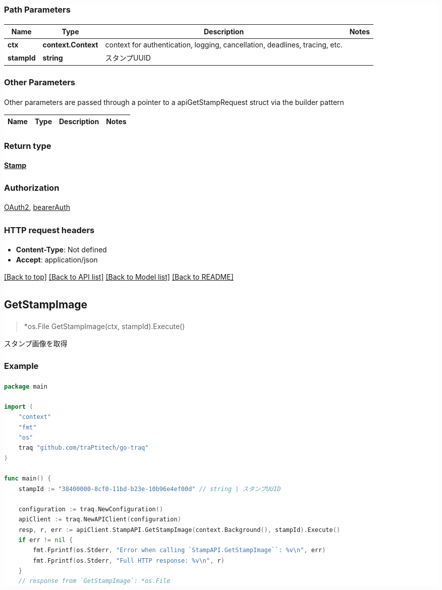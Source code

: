 ### Path Parameters


Name | Type | Description  | Notes
------------- | ------------- | ------------- | -------------
**ctx** | **context.Context** | context for authentication, logging, cancellation, deadlines, tracing, etc.
**stampId** | **string** | スタンプUUID | 

### Other Parameters

Other parameters are passed through a pointer to a apiGetStampRequest struct via the builder pattern


Name | Type | Description  | Notes
------------- | ------------- | ------------- | -------------


### Return type

[**Stamp**](Stamp.md)

### Authorization

[OAuth2](../README.md#OAuth2), [bearerAuth](../README.md#bearerAuth)

### HTTP request headers

- **Content-Type**: Not defined
- **Accept**: application/json

[[Back to top]](#) [[Back to API list]](../README.md#documentation-for-api-endpoints)
[[Back to Model list]](../README.md#documentation-for-models)
[[Back to README]](../README.md)


## GetStampImage

> *os.File GetStampImage(ctx, stampId).Execute()

スタンプ画像を取得



### Example

```go
package main

import (
	"context"
	"fmt"
	"os"
	traq "github.com/traPtitech/go-traq"
)

func main() {
	stampId := "38400000-8cf0-11bd-b23e-10b96e4ef00d" // string | スタンプUUID

	configuration := traq.NewConfiguration()
	apiClient := traq.NewAPIClient(configuration)
	resp, r, err := apiClient.StampAPI.GetStampImage(context.Background(), stampId).Execute()
	if err != nil {
		fmt.Fprintf(os.Stderr, "Error when calling `StampAPI.GetStampImage``: %v\n", err)
		fmt.Fprintf(os.Stderr, "Full HTTP response: %v\n", r)
	}
	// response from `GetStampImage`: *os.File
```